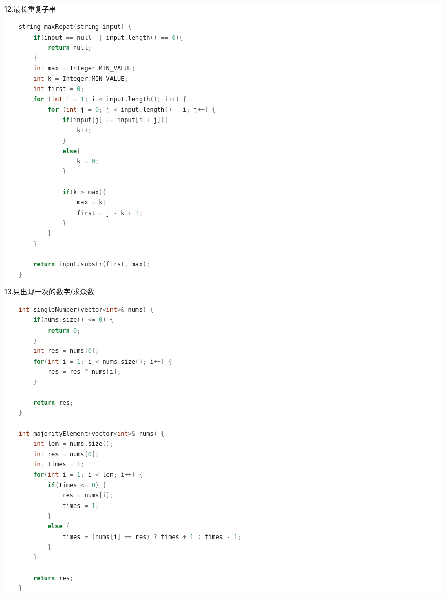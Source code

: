 

12.最长重复子串



```C++
	string maxRepat(string input) {
        if(input == null || input.length() == 0){
            return null;
        }
        int max = Integer.MIN_VALUE;
        int k = Integer.MIN_VALUE;
        int first = 0;
        for (int i = 1; i < input.length(); i++) {
            for (int j = 0; j < input.length() - i; j++) {
                if(input[j] == input[i + j]){
                    k++;
                }
                else{
                    k = 0;
                }

                if(k > max){
                    max = k;
                    first = j - k + 1;
                }
            }
        }

        return input.substr(first, max);
    }
```



13.只出现一次的数字/求众数



```C++
    int singleNumber(vector<int>& nums) {
        if(nums.size() <= 0) {
            return 0;
        }
        int res = nums[0];
        for(int i = 1; i < nums.size(); i++) {
            res = res ^ nums[i];
        }
        
        return res;
    }

    int majorityElement(vector<int>& nums) {
        int len = nums.size();
        int res = nums[0];
        int times = 1;
        for(int i = 1; i < len; i++) {
            if(times <= 0) {
                res = nums[i];
                times = 1;
            }
            else {
                times = (nums[i] == res) ? times + 1 : times - 1;
            }
        }
        
        return res;
    }
```